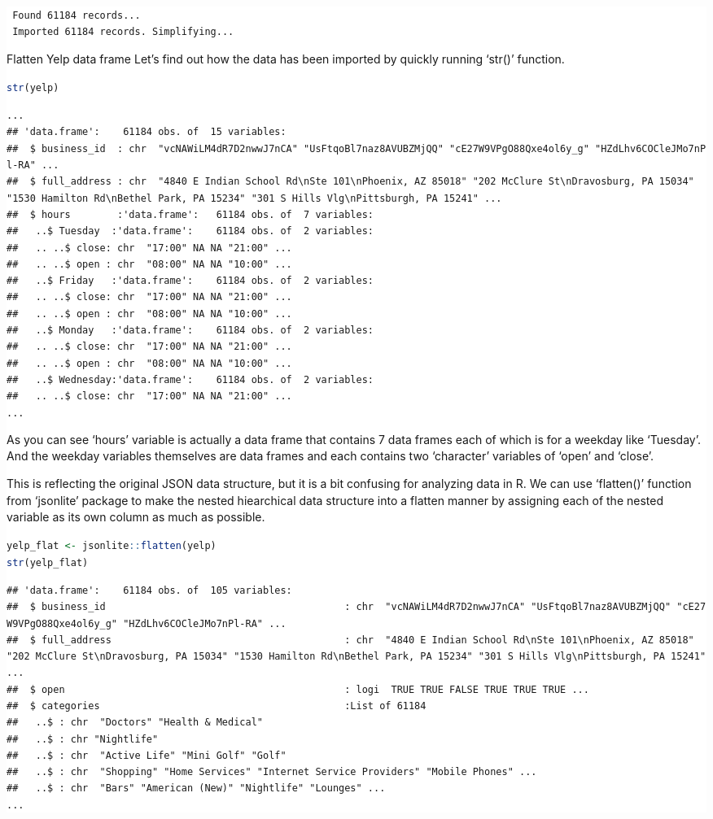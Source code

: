 ```
 Found 61184 records...
 Imported 61184 records. Simplifying...
```

Flatten Yelp data frame
Let’s find out how the data has been imported by quickly running ‘str()’ function.

```r
str(yelp)
```

```
...
## 'data.frame':	61184 obs. of  15 variables:
##  $ business_id  : chr  "vcNAWiLM4dR7D2nwwJ7nCA" "UsFtqoBl7naz8AVUBZMjQQ" "cE27W9VPgO88Qxe4ol6y_g" "HZdLhv6COCleJMo7nPl-RA" ...
##  $ full_address : chr  "4840 E Indian School Rd\nSte 101\nPhoenix, AZ 85018" "202 McClure St\nDravosburg, PA 15034" "1530 Hamilton Rd\nBethel Park, PA 15234" "301 S Hills Vlg\nPittsburgh, PA 15241" ...
##  $ hours        :'data.frame':	61184 obs. of  7 variables:
##   ..$ Tuesday  :'data.frame':	61184 obs. of  2 variables:
##   .. ..$ close: chr  "17:00" NA NA "21:00" ...
##   .. ..$ open : chr  "08:00" NA NA "10:00" ...
##   ..$ Friday   :'data.frame':	61184 obs. of  2 variables:
##   .. ..$ close: chr  "17:00" NA NA "21:00" ...
##   .. ..$ open : chr  "08:00" NA NA "10:00" ...
##   ..$ Monday   :'data.frame':	61184 obs. of  2 variables:
##   .. ..$ close: chr  "17:00" NA NA "21:00" ...
##   .. ..$ open : chr  "08:00" NA NA "10:00" ...
##   ..$ Wednesday:'data.frame':	61184 obs. of  2 variables:
##   .. ..$ close: chr  "17:00" NA NA "21:00" ...
...
```
As you can see ‘hours’ variable is actually a data frame that contains 7 data frames each of which is for a weekday like ‘Tuesday’. And the weekday variables themselves are data frames and each contains two ‘character’ variables of ‘open’ and ‘close’.

This is reflecting the original JSON data structure, but it is a bit confusing for analyzing data in R. We can use ‘flatten()’ function from ‘jsonlite’ package to make the nested hiearchical data structure into a flatten manner by assigning each of the nested variable as its own column as much as possible.



```r
yelp_flat <- jsonlite::flatten(yelp)
str(yelp_flat)
```

```
## 'data.frame':	61184 obs. of  105 variables:
##  $ business_id                                         : chr  "vcNAWiLM4dR7D2nwwJ7nCA" "UsFtqoBl7naz8AVUBZMjQQ" "cE27W9VPgO88Qxe4ol6y_g" "HZdLhv6COCleJMo7nPl-RA" ...
##  $ full_address                                        : chr  "4840 E Indian School Rd\nSte 101\nPhoenix, AZ 85018" "202 McClure St\nDravosburg, PA 15034" "1530 Hamilton Rd\nBethel Park, PA 15234" "301 S Hills Vlg\nPittsburgh, PA 15241" ...
##  $ open                                                : logi  TRUE TRUE FALSE TRUE TRUE TRUE ...
##  $ categories                                          :List of 61184
##   ..$ : chr  "Doctors" "Health & Medical"
##   ..$ : chr "Nightlife"
##   ..$ : chr  "Active Life" "Mini Golf" "Golf"
##   ..$ : chr  "Shopping" "Home Services" "Internet Service Providers" "Mobile Phones" ...
##   ..$ : chr  "Bars" "American (New)" "Nightlife" "Lounges" ...
...
```

